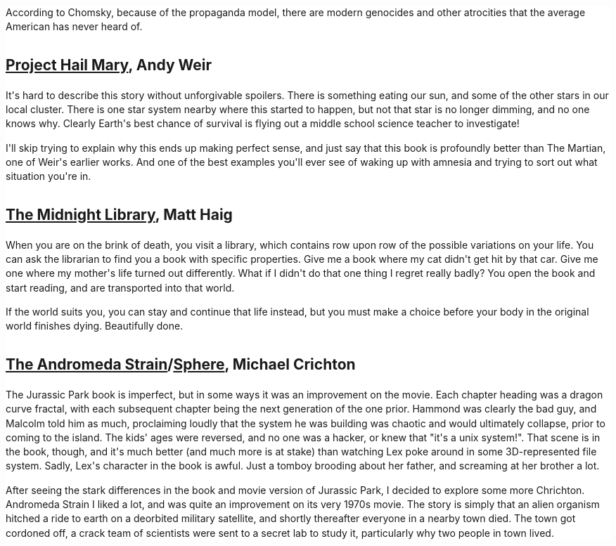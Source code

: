 According to Chomsky, because of the propaganda model, there are modern genocides and other atrocities that the average American has never heard of.

## [Project Hail Mary](https://www.audible.com/pd/Project-Hail-Mary-Audiobook/B08G9PRS1K?ref=a_library_t_c5_libItem_&pf_rd_p=80765e81-b10a-4f33-b1d3-ffb87793d047&pf_rd_r=4KNRQF743CY0363ZTZ6Z), Andy Weir

It's hard to describe this story without unforgivable spoilers. There is something eating our sun, and some of the other stars in our local cluster. There is one star system nearby where this started to happen, but not that star is no longer dimming, and no one knows why. Clearly Earth's best chance of survival is flying out a middle school science teacher to investigate!

I'll skip trying to explain why this ends up making perfect sense, and just say that this book is profoundly better than The Martian, one of Weir's earlier works. And one of the best examples you'll ever see of waking up with amnesia and trying to sort out what situation you're in.

## [The Midnight Library](https://www.audible.com/pd/The-Midnight-Library-Audiobook/059334023X?ref=a_library_t_c5_libItem_&pf_rd_p=80765e81-b10a-4f33-b1d3-ffb87793d047&pf_rd_r=QV0Y4SWVV6SX1JA2S3PJ), Matt Haig

When you are on the brink of death, you visit a library, which contains row upon row of the possible variations on your life. You can ask the librarian to find you a book with specific properties. Give me a book where my cat didn't get hit by that car. Give me one where my mother's life turned out differently. What if I didn't do that one thing I regret really badly? You open the book and start reading, and are transported into that world.

If the world suits you, you can stay and continue that life instead, but you must make a choice before your body in the original world finishes dying. Beautifully done.

## [The Andromeda Strain](https://www.audible.com/pd/The-Andromeda-Strain-Audiobook/B00VGSQTHS?ref=a_library_t_c5_libItem_&pf_rd_p=80765e81-b10a-4f33-b1d3-ffb87793d047&pf_rd_r=QV0Y4SWVV6SX1JA2S3PJ)/[Sphere](https://www.audible.com/pd/Sphere-Audiobook/B00ZJQ8D8Q?ref=a_library_t_c5_libItem_&pf_rd_p=80765e81-b10a-4f33-b1d3-ffb87793d047&pf_rd_r=QV0Y4SWVV6SX1JA2S3PJ), Michael Crichton

The Jurassic Park book is imperfect, but in some ways it was an improvement on the movie. Each chapter heading was a dragon curve fractal, with each subsequent chapter being the next generation of the one prior. Hammond was clearly the bad guy, and Malcolm told him as much, proclaiming loudly that the system he was building was chaotic and would ultimately collapse, prior to coming to the island. The kids' ages were reversed, and no one was a hacker, or knew that "it's a unix system!". That scene is in the book, though, and it's much better (and much more is at stake) than watching Lex poke around in some 3D-represented file system. Sadly, Lex's character in the book is awful. Just a tomboy brooding about her father, and screaming at her brother a lot.

After seeing the stark differences in the book and movie version of Jurassic Park, I decided to explore some more Chrichton. Andromeda Strain I liked a lot, and was quite an improvement on its very 1970s movie. The story is simply that an alien organism hitched a ride to earth on a deorbited military satellite, and shortly thereafter everyone in a nearby town died. The town got cordoned off, a crack team of scientists were sent to a secret lab to study it, particularly why two people in town lived.
